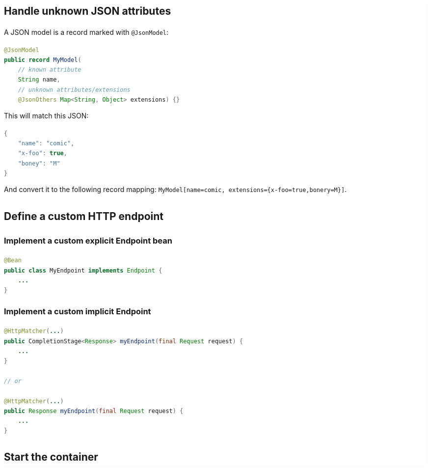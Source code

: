 ## Handle unknown JSON attributes

A JSON model is a record marked with `@JsonModel`:

```java
@JsonModel
public record MyModel(
	// known attribute
	String name,
	// unknown attributes/extensions
	@JsonOthers Map<String, Object> extensions) {}
```

This will match this JSON:

```java
{
	"name": "comic",
	"x-foo": true,
	"boney": "M"
}
```

And convert it to the following record mapping: `MyModel[name=comic, extensions={x-foo=true,bonery=M}]`.

## Define a custom HTTP endpoint

### Implement a custom explicit Endpoint bean

```java
@Bean
public class MyEndpoint implements Endpoint {
	...
}
```

### Implement a custom implicit Endpoint

```java
@HttpMatcher(...)
public CompletionStage<Response> myEndpoint(final Request request) {
	...
}

// or

@HttpMatcher(...)
public Response myEndpoint(final Request request) {
	...
}
```

## Start the container
